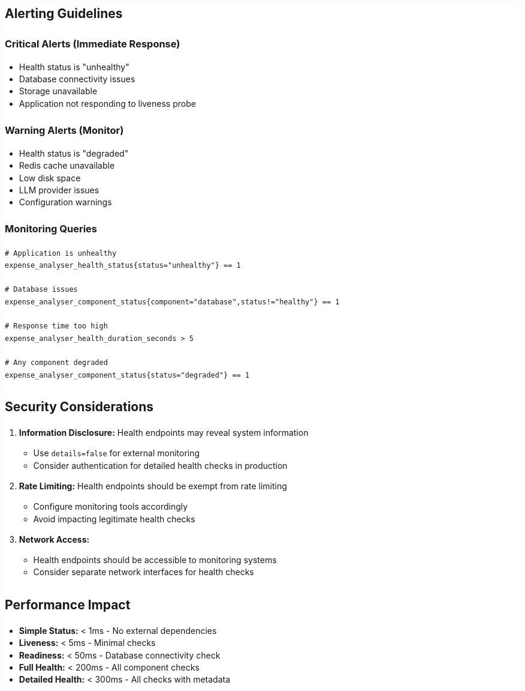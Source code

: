 ## Alerting Guidelines

### Critical Alerts (Immediate Response)
- Health status is "unhealthy"
- Database connectivity issues
- Storage unavailable
- Application not responding to liveness probe

### Warning Alerts (Monitor)
- Health status is "degraded" 
- Redis cache unavailable
- Low disk space
- LLM provider issues
- Configuration warnings

### Monitoring Queries

```promql
# Application is unhealthy
expense_analyser_health_status{status="unhealthy"} == 1

# Database issues
expense_analyser_component_status{component="database",status!="healthy"} == 1

# Response time too high
expense_analyser_health_duration_seconds > 5

# Any component degraded
expense_analyser_component_status{status="degraded"} == 1
```

## Security Considerations

1. **Information Disclosure:** Health endpoints may reveal system information
   - Use `details=false` for external monitoring
   - Consider authentication for detailed health checks in production

2. **Rate Limiting:** Health endpoints should be exempt from rate limiting
   - Configure monitoring tools accordingly
   - Avoid impacting legitimate health checks

3. **Network Access:** 
   - Health endpoints should be accessible to monitoring systems
   - Consider separate network interfaces for health checks

## Performance Impact

- **Simple Status:** < 1ms - No external dependencies
- **Liveness:** < 5ms - Minimal checks
- **Readiness:** < 50ms - Database connectivity check
- **Full Health:** < 200ms - All component checks
- **Detailed Health:** < 300ms - All checks with metadata
